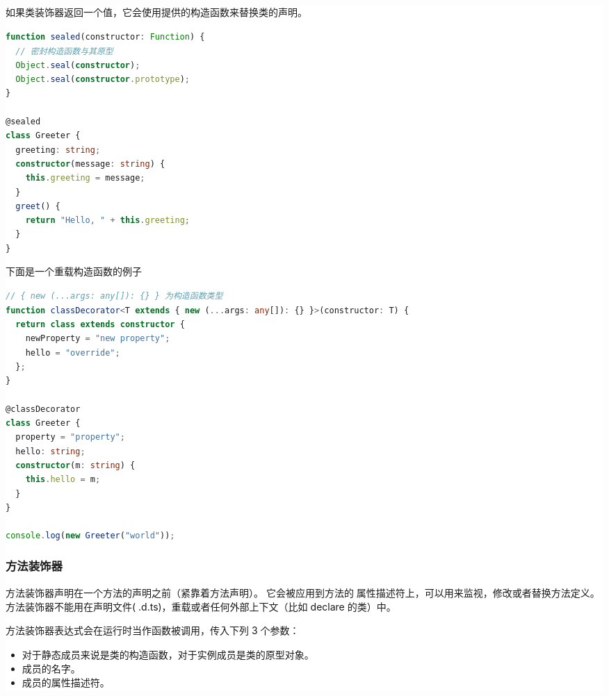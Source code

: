 如果类装饰器返回一个值，它会使用提供的构造函数来替换类的声明。

```typescript
function sealed(constructor: Function) {
  // 密封构造函数与其原型
  Object.seal(constructor);
  Object.seal(constructor.prototype);
}

@sealed
class Greeter {
  greeting: string;
  constructor(message: string) {
    this.greeting = message;
  }
  greet() {
    return "Hello, " + this.greeting;
  }
}
```

下面是一个重载构造函数的例子

```typescript
// { new (...args: any[]): {} } 为构造函数类型
function classDecorator<T extends { new (...args: any[]): {} }>(constructor: T) {
  return class extends constructor {
    newProperty = "new property";
    hello = "override";
  };
}

@classDecorator
class Greeter {
  property = "property";
  hello: string;
  constructor(m: string) {
    this.hello = m;
  }
}

console.log(new Greeter("world"));
```

### 方法装饰器

方法装饰器声明在一个方法的声明之前（紧靠着方法声明）。 它会被应用到方法的 属性描述符上，可以用来监视，修改或者替换方法定义。 方法装饰器不能用在声明文件( .d.ts)，重载或者任何外部上下文（比如 declare 的类）中。

方法装饰器表达式会在运行时当作函数被调用，传入下列 3 个参数：

- 对于静态成员来说是类的构造函数，对于实例成员是类的原型对象。
- 成员的名字。
- 成员的属性描述符。
